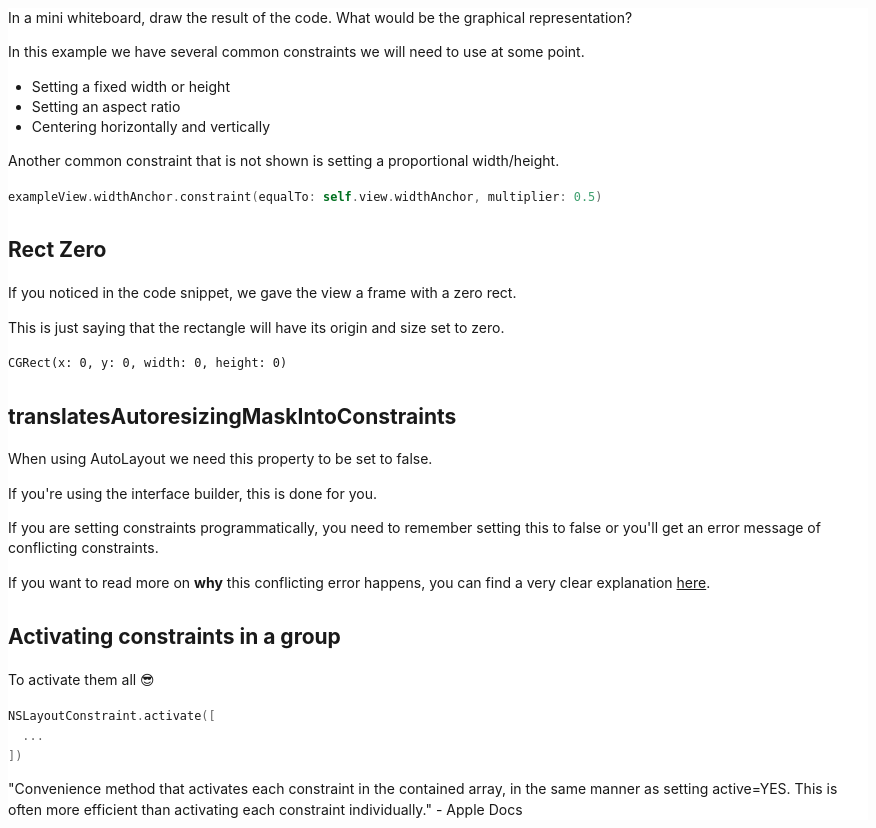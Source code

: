 <aside class = "notes">
In a mini whiteboard, draw the result of the code. What would be the graphical representation?
</aside>



In this example we have several common constraints we will need to use at some point.

- Setting a fixed width or height
- Setting an aspect ratio
- Centering horizontally and vertically



Another common constraint that is not shown is setting a proportional width/height.

```swift
exampleView.widthAnchor.constraint(equalTo: self.view.widthAnchor, multiplier: 0.5)
```



## Rect Zero

If you noticed in the code snippet, we gave the view a frame with a zero rect.

This is just saying that the rectangle will have its origin and size set to zero.

`CGRect(x: 0, y: 0, width: 0, height: 0)`



## translatesAutoresizingMaskIntoConstraints

When using AutoLayout we need this property to be set to false.

If you're using the interface builder, this is done for you.

If you are setting constraints programmatically, you need to remember setting this to false or you'll get an error message of conflicting constraints.

If you want to read more on **why** this conflicting error happens, you can find a very clear explanation [here](http://www.thecodedself.com/autoresizing-masks/).



## Activating constraints in a group

To activate them all 😎

```swift
NSLayoutConstraint.activate([
  ...
])
```

<aside class="notes">
"Convenience method that activates each constraint in the contained array, in the same manner as setting active=YES. This is often more efficient than activating each constraint individually." - Apple Docs
</aside>
